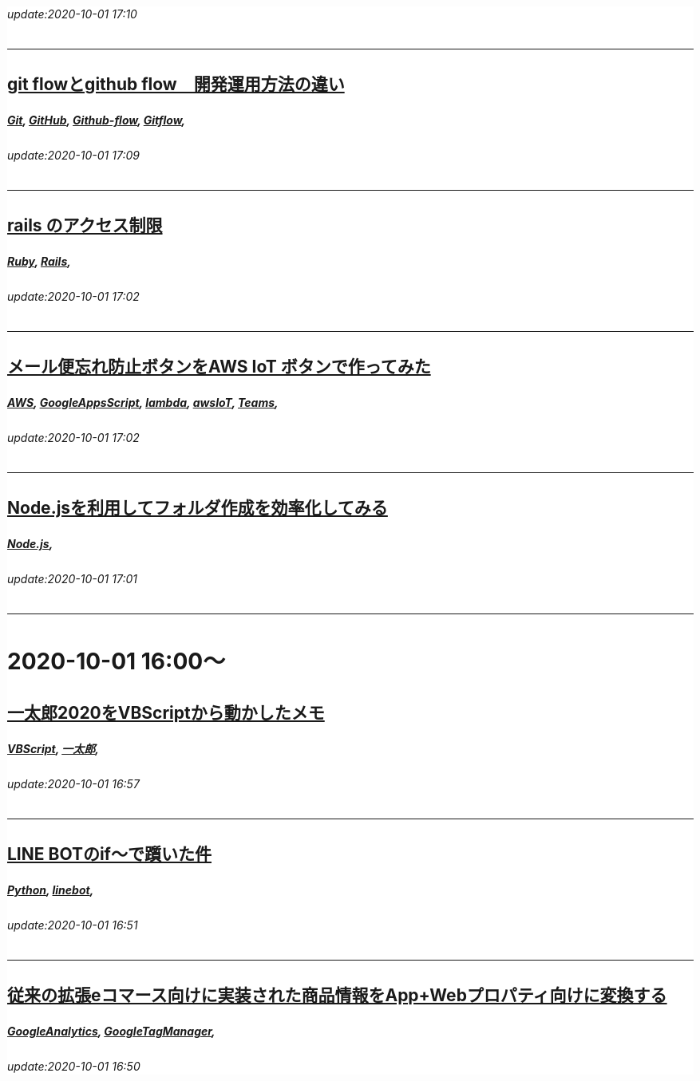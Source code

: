 ###### update:2020-10-01 17:10
---
## [git flowとgithub flow　開発運用方法の違い](https://qiita.com/Yu-kiFujiwara/items/40b503683d6525c8d274)
##### [Git](https://qiita.com/tags/Git), [GitHub](https://qiita.com/tags/GitHub), [Github-flow](https://qiita.com/tags/Github-flow), [Gitflow](https://qiita.com/tags/Gitflow), 
###### update:2020-10-01 17:09
---
## [rails のアクセス制限](https://qiita.com/RealXiaoLin/items/24e22237d388440b775c)
##### [Ruby](https://qiita.com/tags/Ruby), [Rails](https://qiita.com/tags/Rails), 
###### update:2020-10-01 17:02
---
## [メール便忘れ防止ボタンをAWS IoT ボタンで作ってみた](https://qiita.com/canonno/items/6f397fc7fb98f0d00bc9)
##### [AWS](https://qiita.com/tags/AWS), [GoogleAppsScript](https://qiita.com/tags/GoogleAppsScript), [lambda](https://qiita.com/tags/lambda), [awsIoT](https://qiita.com/tags/awsIoT), [Teams](https://qiita.com/tags/Teams), 
###### update:2020-10-01 17:02
---
## [Node.jsを利用してフォルダ作成を効率化してみる](https://qiita.com/tky_st/items/cbbfe497aaeeff203605)
##### [Node.js](https://qiita.com/tags/Node.js), 
###### update:2020-10-01 17:01
---




# 2020-10-01 16:00～
## [一太郎2020をVBScriptから動かしたメモ](https://qiita.com/qsuke92/items/89b32c7d5b927c0b2930)
##### [VBScript](https://qiita.com/tags/VBScript), [一太郎](https://qiita.com/tags/一太郎), 
###### update:2020-10-01 16:57
---
## [LINE BOTのif～で躓いた件](https://qiita.com/Taiyo618/items/9f37531ff453f29bfe20)
##### [Python](https://qiita.com/tags/Python), [linebot](https://qiita.com/tags/linebot), 
###### update:2020-10-01 16:51
---
## [従来の拡張eコマース向けに実装された商品情報をApp+Webプロパティ向けに変換する](https://qiita.com/aqril_1132/items/4c982a61adb58937824c)
##### [GoogleAnalytics](https://qiita.com/tags/GoogleAnalytics), [GoogleTagManager](https://qiita.com/tags/GoogleTagManager), 
###### update:2020-10-01 16:50